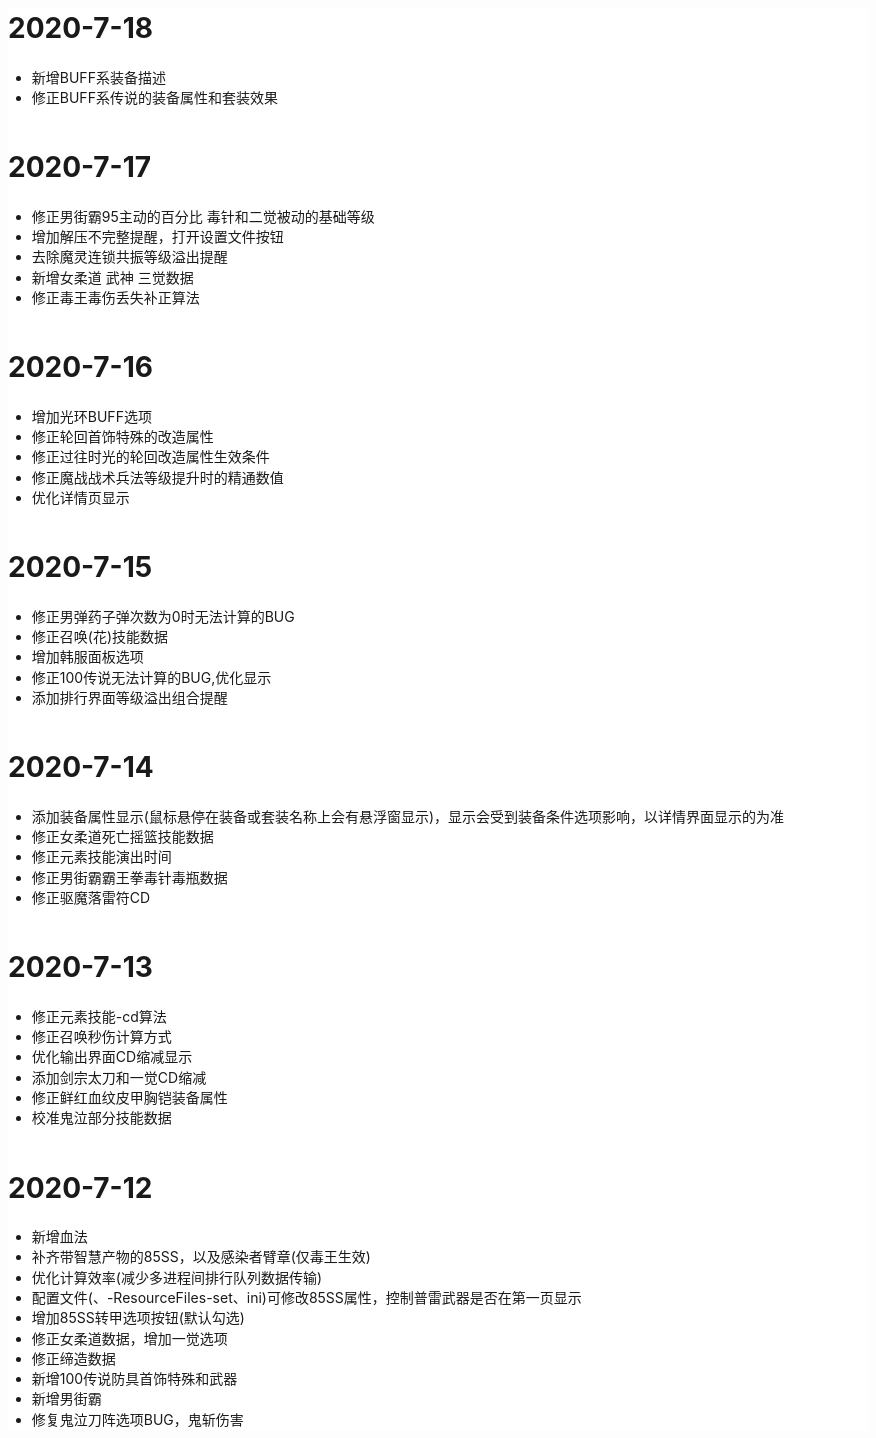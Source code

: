 # 2020-7-18
* 新增BUFF系装备描述
* 修正BUFF系传说的装备属性和套装效果

# 2020-7-17
* 修正男街霸95主动的百分比 毒针和二觉被动的基础等级
* 增加解压不完整提醒，打开设置文件按钮
* 去除魔灵连锁共振等级溢出提醒
* 新增女柔道 武神 三觉数据
* 修正毒王毒伤丢失补正算法

# 2020-7-16
* 增加光环BUFF选项
* 修正轮回首饰特殊的改造属性
* 修正过往时光的轮回改造属性生效条件
* 修正魔战战术兵法等级提升时的精通数值
* 优化详情页显示

# 2020-7-15
* 修正男弹药子弹次数为0时无法计算的BUG
* 修正召唤(花)技能数据
* 增加韩服面板选项
* 修正100传说无法计算的BUG,优化显示
* 添加排行界面等级溢出组合提醒

# 2020-7-14
* 添加装备属性显示(鼠标悬停在装备或套装名称上会有悬浮窗显示)，显示会受到装备条件选项影响，以详情界面显示的为准
* 修正女柔道死亡摇篮技能数据
* 修正元素技能演出时间
* 修正男街霸霸王拳毒针毒瓶数据
* 修正驱魔落雷符CD

# 2020-7-13
* 修正元素技能-cd算法
* 修正召唤秒伤计算方式
* 优化输出界面CD缩减显示
* 添加剑宗太刀和一觉CD缩减
* 修正鲜红血纹皮甲胸铠装备属性
* 校准鬼泣部分技能数据


# 2020-7-12
* 新增血法
* 补齐带智慧产物的85SS，以及感染者臂章(仅毒王生效)
* 优化计算效率(减少多进程间排行队列数据传输)
* 配置文件(、-ResourceFiles-set、ini)可修改85SS属性，控制普雷武器是否在第一页显示
* 增加85SS转甲选项按钮(默认勾选)
* 修正女柔道数据，增加一觉选项
* 修正缔造数据
* 新增100传说防具首饰特殊和武器
* 新增男街霸
* 修复鬼泣刀阵选项BUG，鬼斩伤害
